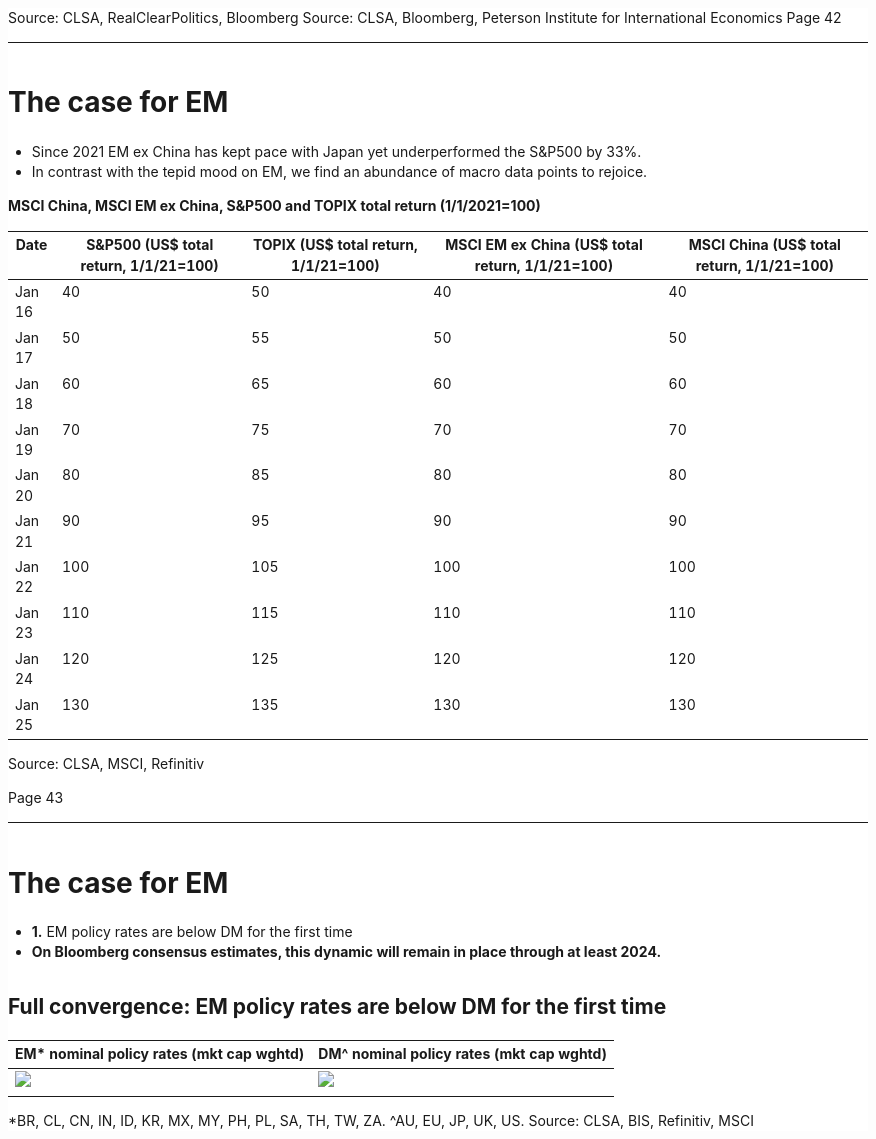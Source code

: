 Source: CLSA, RealClearPolitics, Bloomberg
Source: CLSA, Bloomberg, Peterson Institute for International Economics
Page 42

---

# The case for EM

- Since 2021 EM ex China has kept pace with Japan yet underperformed the S&P500 by 33%.
- In contrast with the tepid mood on EM, we find an abundance of macro data points to rejoice.

**MSCI China, MSCI EM ex China, S&P500 and TOPIX total return (1/1/2021=100)**

| Date | S&P500 (US$ total return, 1/1/21=100) | TOPIX (US$ total return, 1/1/21=100) | MSCI EM ex China (US$ total return, 1/1/21=100) | MSCI China (US$ total return, 1/1/21=100) |
|------|---------------------------------------|--------------------------------------|--------------------------------------------------|-------------------------------------------|
| Jan 16 | 40                                    | 50                                   | 40                                               | 40                                        |
| Jan 17 | 50                                    | 55                                   | 50                                               | 50                                        |
| Jan 18 | 60                                    | 65                                   | 60                                               | 60                                        |
| Jan 19 | 70                                    | 75                                   | 70                                               | 70                                        |
| Jan 20 | 80                                    | 85                                   | 80                                               | 80                                        |
| Jan 21 | 90                                    | 95                                   | 90                                               | 90                                        |
| Jan 22 | 100                                   | 105                                  | 100                                              | 100                                       |
| Jan 23 | 110                                   | 115                                  | 110                                              | 110                                       |
| Jan 24 | 120                                   | 125                                  | 120                                              | 120                                       |
| Jan 25 | 130                                   | 135                                  | 130                                              | 130                                       |

Source: CLSA, MSCI, Refinitiv

Page 43

---

# The case for EM

- **1.** EM policy rates are below DM for the first time
- **On Bloomberg consensus estimates, this dynamic will remain in place through at least 2024.**

## Full convergence: EM policy rates are below DM for the first time

| EM* nominal policy rates (mkt cap wghtd) | DM^ nominal policy rates (mkt cap wghtd) |
|---|---|
| ![](image_url) | ![](image_url) |

*BR, CL, CN, IN, ID, KR, MX, MY, PH, PL, SA, TH, TW, ZA. ^AU, EU, JP, UK, US.
Source: CLSA, BIS, Refinitiv, MSCI
